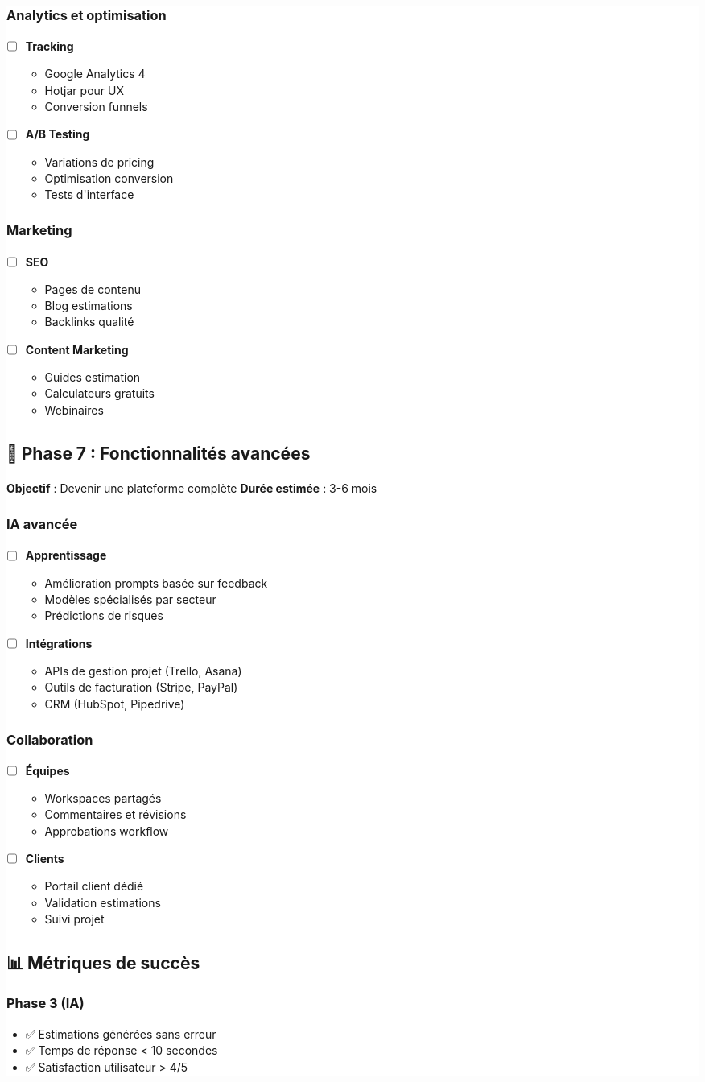 ### Analytics et optimisation
- [ ] **Tracking**
  - Google Analytics 4
  - Hotjar pour UX
  - Conversion funnels

- [ ] **A/B Testing**
  - Variations de pricing
  - Optimisation conversion
  - Tests d'interface

### Marketing
- [ ] **SEO**
  - Pages de contenu
  - Blog estimations
  - Backlinks qualité

- [ ] **Content Marketing**
  - Guides estimation
  - Calculateurs gratuits
  - Webinaires

## 🔮 Phase 7 : Fonctionnalités avancées
**Objectif** : Devenir une plateforme complète
**Durée estimée** : 3-6 mois

### IA avancée
- [ ] **Apprentissage**
  - Amélioration prompts basée sur feedback
  - Modèles spécialisés par secteur
  - Prédictions de risques

- [ ] **Intégrations**
  - APIs de gestion projet (Trello, Asana)
  - Outils de facturation (Stripe, PayPal)
  - CRM (HubSpot, Pipedrive)

### Collaboration
- [ ] **Équipes**
  - Workspaces partagés
  - Commentaires et révisions
  - Approbations workflow

- [ ] **Clients**
  - Portail client dédié
  - Validation estimations
  - Suivi projet

## 📊 Métriques de succès

### Phase 3 (IA)
- ✅ Estimations générées sans erreur
- ✅ Temps de réponse < 10 secondes
- ✅ Satisfaction utilisateur > 4/5
